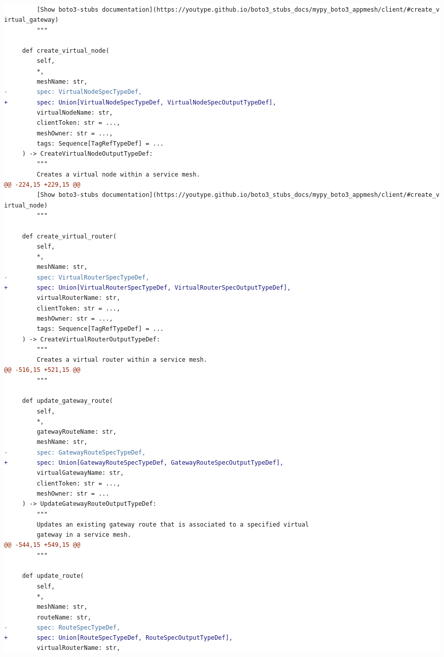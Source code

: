 ```diff
         [Show boto3-stubs documentation](https://youtype.github.io/boto3_stubs_docs/mypy_boto3_appmesh/client/#create_virtual_gateway)
         """
 
     def create_virtual_node(
         self,
         *,
         meshName: str,
-        spec: VirtualNodeSpecTypeDef,
+        spec: Union[VirtualNodeSpecTypeDef, VirtualNodeSpecOutputTypeDef],
         virtualNodeName: str,
         clientToken: str = ...,
         meshOwner: str = ...,
         tags: Sequence[TagRefTypeDef] = ...
     ) -> CreateVirtualNodeOutputTypeDef:
         """
         Creates a virtual node within a service mesh.
@@ -224,15 +229,15 @@
         [Show boto3-stubs documentation](https://youtype.github.io/boto3_stubs_docs/mypy_boto3_appmesh/client/#create_virtual_node)
         """
 
     def create_virtual_router(
         self,
         *,
         meshName: str,
-        spec: VirtualRouterSpecTypeDef,
+        spec: Union[VirtualRouterSpecTypeDef, VirtualRouterSpecOutputTypeDef],
         virtualRouterName: str,
         clientToken: str = ...,
         meshOwner: str = ...,
         tags: Sequence[TagRefTypeDef] = ...
     ) -> CreateVirtualRouterOutputTypeDef:
         """
         Creates a virtual router within a service mesh.
@@ -516,15 +521,15 @@
         """
 
     def update_gateway_route(
         self,
         *,
         gatewayRouteName: str,
         meshName: str,
-        spec: GatewayRouteSpecTypeDef,
+        spec: Union[GatewayRouteSpecTypeDef, GatewayRouteSpecOutputTypeDef],
         virtualGatewayName: str,
         clientToken: str = ...,
         meshOwner: str = ...
     ) -> UpdateGatewayRouteOutputTypeDef:
         """
         Updates an existing gateway route that is associated to a specified virtual
         gateway in a service mesh.
@@ -544,15 +549,15 @@
         """
 
     def update_route(
         self,
         *,
         meshName: str,
         routeName: str,
-        spec: RouteSpecTypeDef,
+        spec: Union[RouteSpecTypeDef, RouteSpecOutputTypeDef],
         virtualRouterName: str,
```